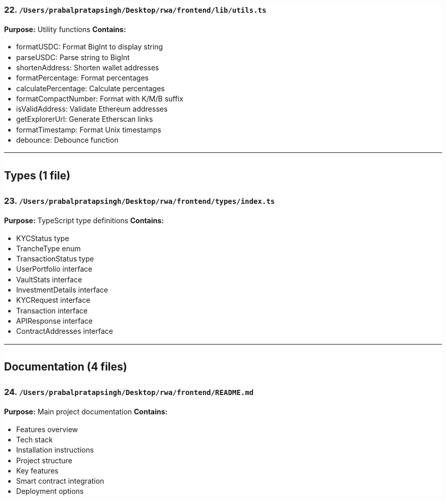 ### 22. `/Users/prabalpratapsingh/Desktop/rwa/frontend/lib/utils.ts`
**Purpose:** Utility functions
**Contains:**
- formatUSDC: Format BigInt to display string
- parseUSDC: Parse string to BigInt
- shortenAddress: Shorten wallet addresses
- formatPercentage: Format percentages
- calculatePercentage: Calculate percentages
- formatCompactNumber: Format with K/M/B suffix
- isValidAddress: Validate Ethereum addresses
- getExplorerUrl: Generate Etherscan links
- formatTimestamp: Format Unix timestamps
- debounce: Debounce function

---

## Types (1 file)

### 23. `/Users/prabalpratapsingh/Desktop/rwa/frontend/types/index.ts`
**Purpose:** TypeScript type definitions
**Contains:**
- KYCStatus type
- TrancheType enum
- TransactionStatus type
- UserPortfolio interface
- VaultStats interface
- InvestmentDetails interface
- KYCRequest interface
- Transaction interface
- APIResponse interface
- ContractAddresses interface

---

## Documentation (4 files)

### 24. `/Users/prabalpratapsingh/Desktop/rwa/frontend/README.md`
**Purpose:** Main project documentation
**Contains:**
- Features overview
- Tech stack
- Installation instructions
- Project structure
- Key features
- Smart contract integration
- Deployment options
